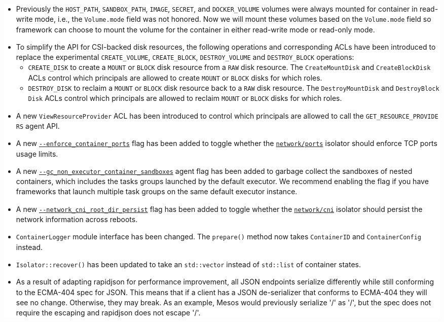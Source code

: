 <a name="1-7-x-volume-mode-support"></a>

* Previously the `HOST_PATH`, `SANDBOX_PATH`, `IMAGE`, `SECRET`, and `DOCKER_VOLUME` volumes were always mounted for container in read-write mode, i.e., the `Volume.mode` field was not honored. Now we will mount these volumes based on the `Volume.mode` field so framework can choose to mount the volume for the container in either read-write mode or read-only mode.

<a name="1-7-x-create-disk"></a>

* To simplify the API for CSI-backed disk resources, the following operations and corresponding ACLs have been introduced to replace the experimental `CREATE_VOLUME`, `CREATE_BLOCK`, `DESTROY_VOLUME` and `DESTROY_BLOCK` operations:
  * `CREATE_DISK` to create a `MOUNT` or `BLOCK` disk resource from a `RAW` disk resource. The `CreateMountDisk` and `CreateBlockDisk` ACLs control which principals are allowed to create `MOUNT` or `BLOCK` disks for which roles.
  * `DESTROY_DISK` to reclaim a `MOUNT` or `BLOCK` disk resource back to a `RAW` disk resource. The `DestroyMountDisk` and `DestroyBlockDisk` ACLs control which principals are allowed to reclaim `MOUNT` or `BLOCK` disks for which roles.

<a name="1-7-x-resource-provider-acls"></a>

* A new `ViewResourceProvider` ACL has been introduced to control which principals are allowed to call the `GET_RESOURCE_PROVIDERS` agent API.

<a name="1-7-x-enforce-container-ports"></a>

* A new [`--enforce_container_ports`](configuration/agent.md#enforce_container_ports) flag has been added to toggle whether the [`network/ports`](isolators/network-ports.md) isolator should enforce TCP ports usage limits.

<a name="1-7-x-gc-non-executor-container-sandboxes"></a>

* A new [`--gc_non_executor_container_sandboxes`](configuration/agent.md#gc_non_executor_container_sandboxes)
  agent flag has been added to garbage collect the sandboxes of nested
  containers, which includes the tasks groups launched by the default executor.
  We recommend enabling the flag if you have frameworks that launch multiple
  task groups on the same default executor instance.

<a name="1-7-x-network-cni-root-dir-persist"></a>

* A new [`--network_cni_root_dir_persist`](configuration/agent.md#network_cni_root_dir_persist) flag has been added to toggle whether the [`network/cni`](cni.md) isolator should persist the network information across reboots.

<a name="1-7-x-container-logger"></a>

* `ContainerLogger` module interface has been changed. The `prepare()` method now takes `ContainerID` and `ContainerConfig` instead.

<a name="1-7-x-isolator-recover"></a>

* `Isolator::recover()` has been updated to take an `std::vector` instead of `std::list` of container states.

<a name="1-7-x-json-serialization"></a>

* As a result of adapting rapidjson for performance improvement, all JSON endpoints serialize differently while still conforming to the ECMA-404 spec for JSON. This means that if a client has a JSON de-serializer that conforms to ECMA-404 they will see no change. Otherwise, they may break. As an example, Mesos would previously serialize '/' as '\/', but the spec does not require the escaping and rapidjson does not escape '/'.

